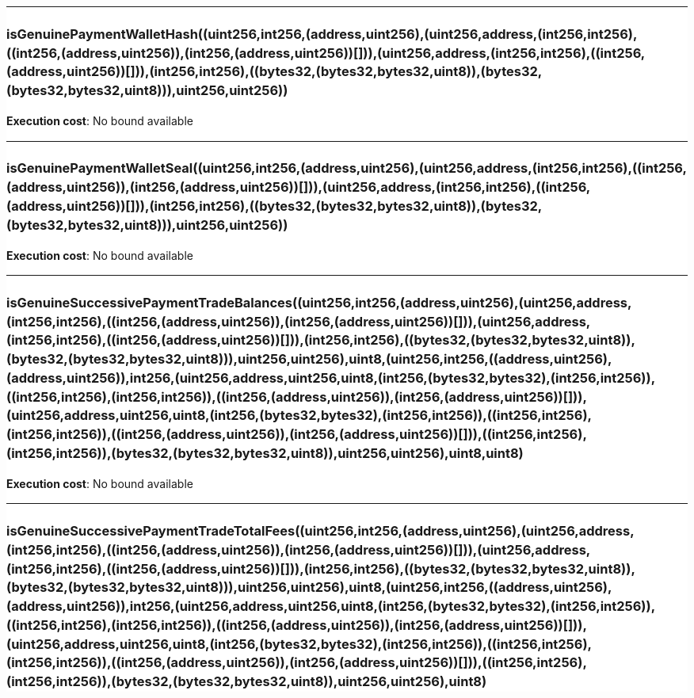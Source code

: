 


--- 
### isGenuinePaymentWalletHash((uint256,int256,(address,uint256),(uint256,address,(int256,int256),((int256,(address,uint256)),(int256,(address,uint256))[])),(uint256,address,(int256,int256),((int256,(address,uint256))[])),(int256,int256),((bytes32,(bytes32,bytes32,uint8)),(bytes32,(bytes32,bytes32,uint8))),uint256,uint256))


**Execution cost**: No bound available




--- 
### isGenuinePaymentWalletSeal((uint256,int256,(address,uint256),(uint256,address,(int256,int256),((int256,(address,uint256)),(int256,(address,uint256))[])),(uint256,address,(int256,int256),((int256,(address,uint256))[])),(int256,int256),((bytes32,(bytes32,bytes32,uint8)),(bytes32,(bytes32,bytes32,uint8))),uint256,uint256))


**Execution cost**: No bound available




--- 
### isGenuineSuccessivePaymentTradeBalances((uint256,int256,(address,uint256),(uint256,address,(int256,int256),((int256,(address,uint256)),(int256,(address,uint256))[])),(uint256,address,(int256,int256),((int256,(address,uint256))[])),(int256,int256),((bytes32,(bytes32,bytes32,uint8)),(bytes32,(bytes32,bytes32,uint8))),uint256,uint256),uint8,(uint256,int256,((address,uint256),(address,uint256)),int256,(uint256,address,uint256,uint8,(int256,(bytes32,bytes32),(int256,int256)),((int256,int256),(int256,int256)),((int256,(address,uint256)),(int256,(address,uint256))[])),(uint256,address,uint256,uint8,(int256,(bytes32,bytes32),(int256,int256)),((int256,int256),(int256,int256)),((int256,(address,uint256)),(int256,(address,uint256))[])),((int256,int256),(int256,int256)),(bytes32,(bytes32,bytes32,uint8)),uint256,uint256),uint8,uint8)


**Execution cost**: No bound available




--- 
### isGenuineSuccessivePaymentTradeTotalFees((uint256,int256,(address,uint256),(uint256,address,(int256,int256),((int256,(address,uint256)),(int256,(address,uint256))[])),(uint256,address,(int256,int256),((int256,(address,uint256))[])),(int256,int256),((bytes32,(bytes32,bytes32,uint8)),(bytes32,(bytes32,bytes32,uint8))),uint256,uint256),uint8,(uint256,int256,((address,uint256),(address,uint256)),int256,(uint256,address,uint256,uint8,(int256,(bytes32,bytes32),(int256,int256)),((int256,int256),(int256,int256)),((int256,(address,uint256)),(int256,(address,uint256))[])),(uint256,address,uint256,uint8,(int256,(bytes32,bytes32),(int256,int256)),((int256,int256),(int256,int256)),((int256,(address,uint256)),(int256,(address,uint256))[])),((int256,int256),(int256,int256)),(bytes32,(bytes32,bytes32,uint8)),uint256,uint256),uint8)
